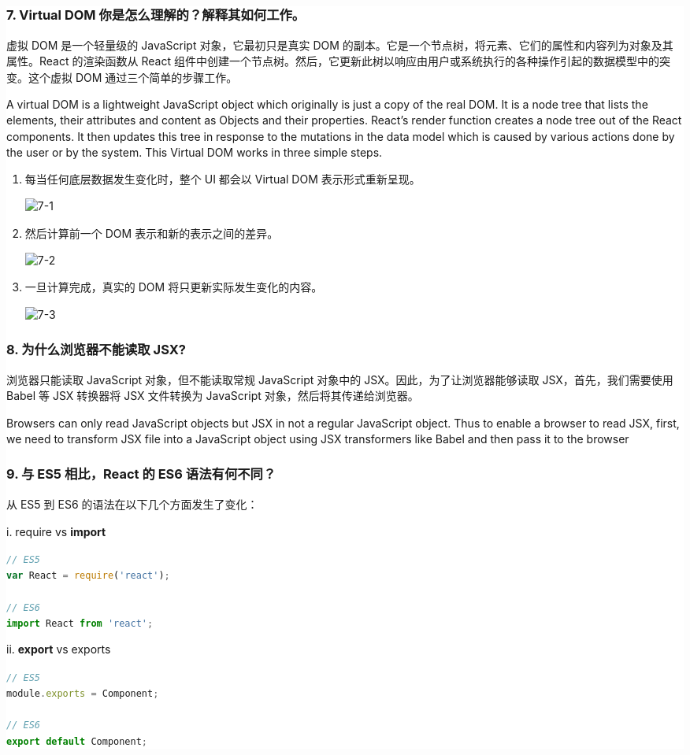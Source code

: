 

###	**7.** **Virtual DOM** **你是怎么理解的？解释其如何工作。**

虚拟 DOM 是一个轻量级的 JavaScript 对象，它最初只是真实 DOM 的副本。它是一个节点树，将元素、它们的属性和内容列为对象及其属性。React 的渲染函数从 React 组件中创建一个节点树。然后，它更新此树以响应由用户或系统执行的各种操作引起的数据模型中的突变。这个虚拟 DOM 通过三个简单的步骤工作。 

A virtual DOM is a lightweight JavaScript object which originally is just a copy of the real DOM. It is a node tree that lists the elements, their attributes and content as Objects and their properties. React’s render function creates a node tree out of the React components. It then updates this tree in response to the mutations in the data model which is caused by various actions done by the user or by the system. This Virtual DOM works in three simple steps.

1. 每当任何底层数据发生变化时，整个 UI 都会以 Virtual DOM 表示形式重新呈现。

   ![7-1](/Users/jerry/Desktop/面试/react面试宝典/react--interview-point/图库/7-1.png)

2. 然后计算前一个 DOM 表示和新的表示之间的差异。

   ![7-2](/Users/jerry/Desktop/面试/react面试宝典/react--interview-point/图库/7-2.png)

3. 一旦计算完成，真实的 DOM 将只更新实际发生变化的内容。 

   ![7-3](/Users/jerry/Desktop/面试/react面试宝典/react--interview-point/图库/7-3.png)



###	8. 为什么浏览器不能读取 JSX?

浏览器只能读取 JavaScript 对象，但不能读取常规 JavaScript 对象中的 JSX。因此，为了让浏览器能够读取 JSX，首先，我们需要使用 Babel 等 JSX 转换器将 JSX 文件转换为 JavaScript 对象，然后将其传递给浏览器。

Browsers can only read JavaScript objects but JSX in not a regular JavaScript object. Thus to enable a browser to read JSX, first, we need to transform JSX file into a JavaScript object using JSX transformers like Babel and then pass it to the browser

 

### 9. 与 ES5 相比，React 的 ES6 语法有何不同？

从 ES5 到 ES6 的语法在以下几个方面发生了变化：

 i.   require vs **import**

```js
// ES5
var React = require('react');
 
// ES6
import React from 'react';
```

ii.	**export** vs exports

```js
// ES5
module.exports = Component;
 
// ES6
export default Component;
```
